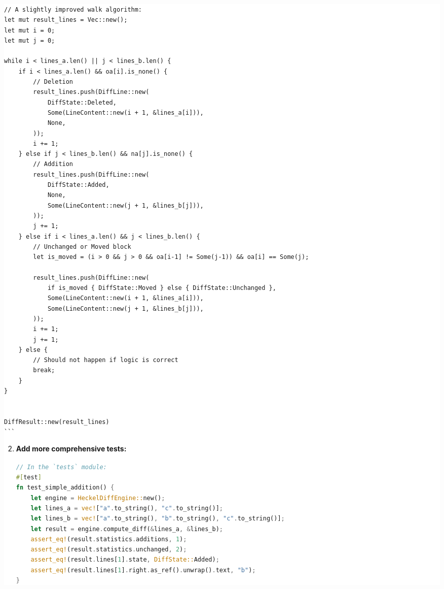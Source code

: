 
    // A slightly improved walk algorithm:
    let mut result_lines = Vec::new();
    let mut i = 0;
    let mut j = 0;

    while i < lines_a.len() || j < lines_b.len() {
        if i < lines_a.len() && oa[i].is_none() {
            // Deletion
            result_lines.push(DiffLine::new(
                DiffState::Deleted,
                Some(LineContent::new(i + 1, &lines_a[i])),
                None,
            ));
            i += 1;
        } else if j < lines_b.len() && na[j].is_none() {
            // Addition
            result_lines.push(DiffLine::new(
                DiffState::Added,
                None,
                Some(LineContent::new(j + 1, &lines_b[j])),
            ));
            j += 1;
        } else if i < lines_a.len() && j < lines_b.len() {
            // Unchanged or Moved block
            let is_moved = (i > 0 && j > 0 && oa[i-1] != Some(j-1)) && oa[i] == Some(j);

            result_lines.push(DiffLine::new(
                if is_moved { DiffState::Moved } else { DiffState::Unchanged },
                Some(LineContent::new(i + 1, &lines_a[i])),
                Some(LineContent::new(j + 1, &lines_b[j])),
            ));
            i += 1;
            j += 1;
        } else {
            // Should not happen if logic is correct
            break;
        }
    }


    DiffResult::new(result_lines)
    ```

2.  **Add more comprehensive tests:**
    ```rust
    // In the `tests` module:
    #[test]
    fn test_simple_addition() {
        let engine = HeckelDiffEngine::new();
        let lines_a = vec!["a".to_string(), "c".to_string()];
        let lines_b = vec!["a".to_string(), "b".to_string(), "c".to_string()];
        let result = engine.compute_diff(&lines_a, &lines_b);
        assert_eq!(result.statistics.additions, 1);
        assert_eq!(result.statistics.unchanged, 2);
        assert_eq!(result.lines[1].state, DiffState::Added);
        assert_eq!(result.lines[1].right.as_ref().unwrap().text, "b");
    }
